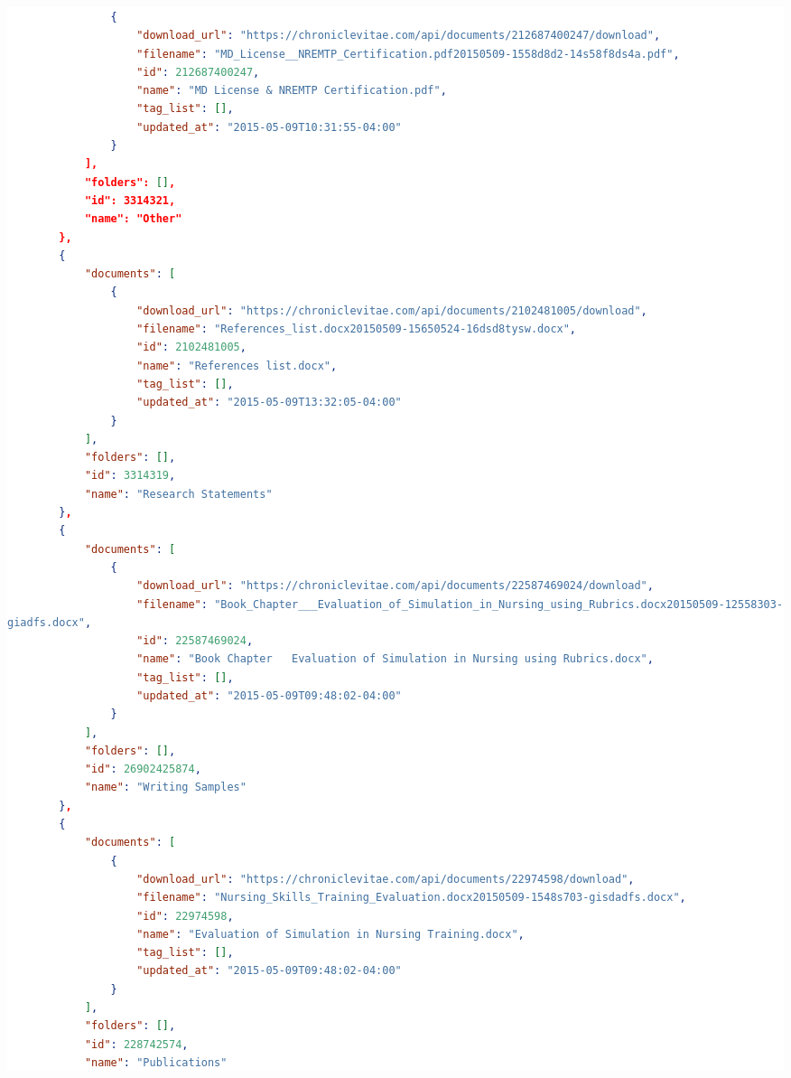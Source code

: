```json
                {
                    "download_url": "https://chroniclevitae.com/api/documents/212687400247/download",
                    "filename": "MD_License__NREMTP_Certification.pdf20150509-1558d8d2-14s58f8ds4a.pdf",
                    "id": 212687400247,
                    "name": "MD License & NREMTP Certification.pdf",
                    "tag_list": [],
                    "updated_at": "2015-05-09T10:31:55-04:00"
                }
            ],
            "folders": [],
            "id": 3314321,
            "name": "Other"
        },
        {
            "documents": [
                {
                    "download_url": "https://chroniclevitae.com/api/documents/2102481005/download",
                    "filename": "References_list.docx20150509-15650524-16dsd8tysw.docx",
                    "id": 2102481005,
                    "name": "References list.docx",
                    "tag_list": [],
                    "updated_at": "2015-05-09T13:32:05-04:00"
                }
            ],
            "folders": [],
            "id": 3314319,
            "name": "Research Statements"
        },
        {
            "documents": [
                {
                    "download_url": "https://chroniclevitae.com/api/documents/22587469024/download",
                    "filename": "Book_Chapter___Evaluation_of_Simulation_in_Nursing_using_Rubrics.docx20150509-12558303-giadfs.docx",
                    "id": 22587469024,
                    "name": "Book Chapter   Evaluation of Simulation in Nursing using Rubrics.docx",
                    "tag_list": [],
                    "updated_at": "2015-05-09T09:48:02-04:00"
                }
            ],
            "folders": [],
            "id": 26902425874,
            "name": "Writing Samples"
        },
        {
            "documents": [
                {
                    "download_url": "https://chroniclevitae.com/api/documents/22974598/download",
                    "filename": "Nursing_Skills_Training_Evaluation.docx20150509-1548s703-gisdadfs.docx",
                    "id": 22974598,
                    "name": "Evaluation of Simulation in Nursing Training.docx",
                    "tag_list": [],
                    "updated_at": "2015-05-09T09:48:02-04:00"
                }
            ],
            "folders": [],
            "id": 228742574,
            "name": "Publications"
```
